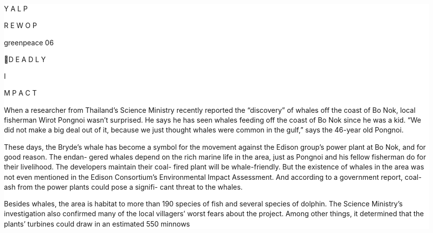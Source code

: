 Y
A
L
P

R
E
W
O
P

greenpeace   06

D
E
A
D
L
Y

I

M
P
A
C
T

When a researcher from Thailand’s Science Ministry
recently reported the “discovery” of whales off the
coast of Bo Nok, local fisherman Wirot Pongnoi
wasn’t surprised. He says he has seen whales feeding
off the coast of Bo Nok since he was a kid. “We did
not make a big deal out of it, because we just
thought whales were common in the gulf,” says the
46-year old Pongnoi.

These days, the Bryde’s whale has become a symbol
for the movement against the Edison group’s power
plant at Bo Nok, and for good reason. The endan-
gered whales depend on the rich marine life in the
area, just as Pongnoi and his fellow fisherman do for
their livelihood. The developers maintain their coal-
fired plant will be whale-friendly. But the existence
of whales in the area was not even mentioned in the
Edison Consortium’s Environmental Impact
Assessment. And according to a government report,
coal-ash from the power plants could pose a signifi-
cant threat to the whales.

Besides whales, the area is habitat to more than 190
species of fish and several species of dolphin. The
Science Ministry’s investigation also confirmed many
of the local villagers’ worst fears about the project.
Among other things, it determined that the plants’
turbines could draw in an estimated 550 minnows
